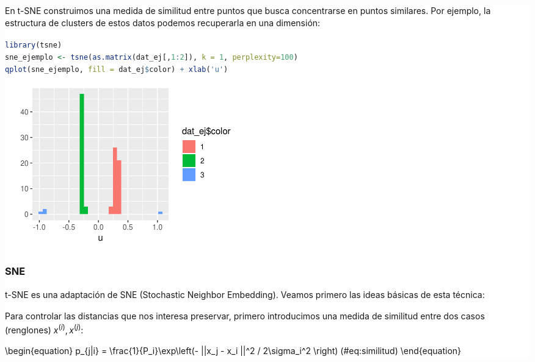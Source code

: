 En t-SNE construimos una medida de similitud entre puntos que busca concentrarse en puntos similares. Por ejemplo, la estructura de clusters
de estos datos podemos recuperarla en una dimensión:


```r
library(tsne)
sne_ejemplo <- tsne(as.matrix(dat_ej[,1:2]), k = 1, perplexity=100)
qplot(sne_ejemplo, fill = dat_ej$color) + xlab('u')
```

<img src="14-reducir-dimensionalidad_files/figure-html/unnamed-chunk-101-1.png" width="384" />


### SNE

t-SNE es una adaptación de SNE (Stochastic Neighbor Embedding). Veamos
primero las ideas básicas de esta técnica:

Para controlar las distancias que nos interesa preservar, primero
introducimos una medida de similitud entre dos casos (renglones)
$x^{(i)}, x^{(j)}$:

\begin{equation}
p_{j|i} = \frac{1}{P_i}\exp\left(- ||x_j - x_i ||^2 / 2\sigma_i^2 \right)
(\#eq:similitud)
\end{equation}
